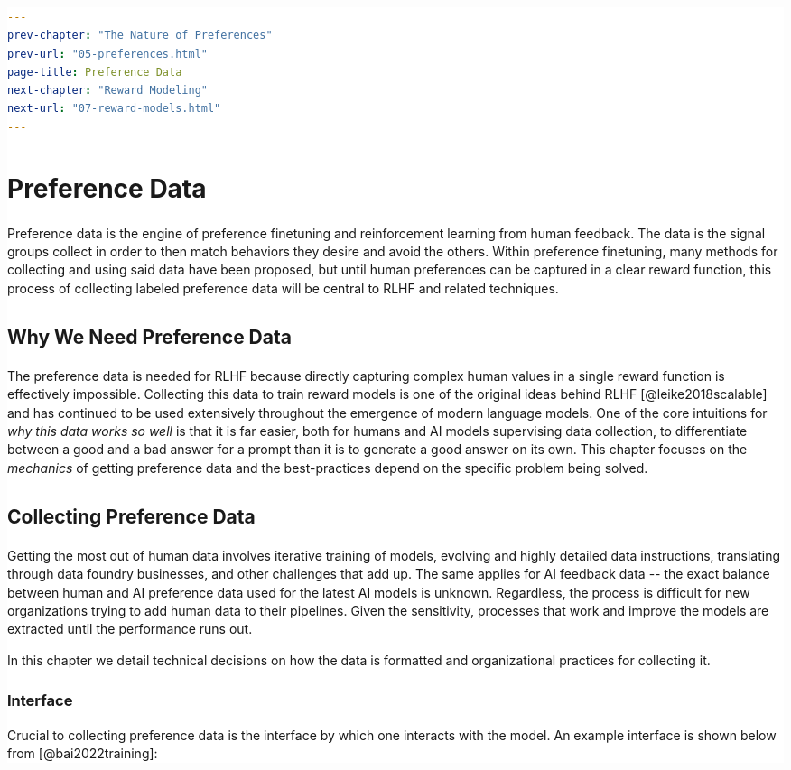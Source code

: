 ```yaml
---
prev-chapter: "The Nature of Preferences"
prev-url: "05-preferences.html"
page-title: Preference Data
next-chapter: "Reward Modeling"
next-url: "07-reward-models.html"
---
```


# Preference Data

Preference data is the engine of preference finetuning and reinforcement learning from human feedback. 
The data is the signal groups collect in order to then match behaviors they desire and avoid the others.
Within preference finetuning, many methods for collecting and using said data have been proposed, but until human preferences can be captured in a clear reward function, this process of collecting labeled preference data will be central to RLHF and related techniques.

## Why We Need Preference Data

The preference data is needed for RLHF because directly capturing complex human values in a single reward function is effectively impossible.
Collecting this data to train reward models is one of the original ideas behind RLHF [@leike2018scalable] and has continued to be used extensively throughout the emergence of modern language models.
One of the core intuitions for *why this data works so well* is that it is far easier, both for humans and AI models supervising data collection, to differentiate between a good and a bad answer for a prompt than it is to generate a good answer on its own. 
This chapter focuses on the *mechanics* of getting preference data and the best-practices depend on the specific problem being solved.

## Collecting Preference Data

Getting the most out of human data involves iterative training of models, evolving and highly detailed data instructions, translating through data foundry businesses, and other challenges that add up. 
The same applies for AI feedback data -- the exact balance between human and AI preference data used for the latest AI models is unknown.
Regardless, the process is difficult for new organizations trying to add human data to their pipelines. 
Given the sensitivity, processes that work and improve the models are extracted until the performance runs out.

In this chapter we detail technical decisions on how the data is formatted and organizational practices for collecting it.

### Interface

Crucial to collecting preference data is the interface by which one interacts with the model.
An example interface is shown below from [@bai2022training]:
